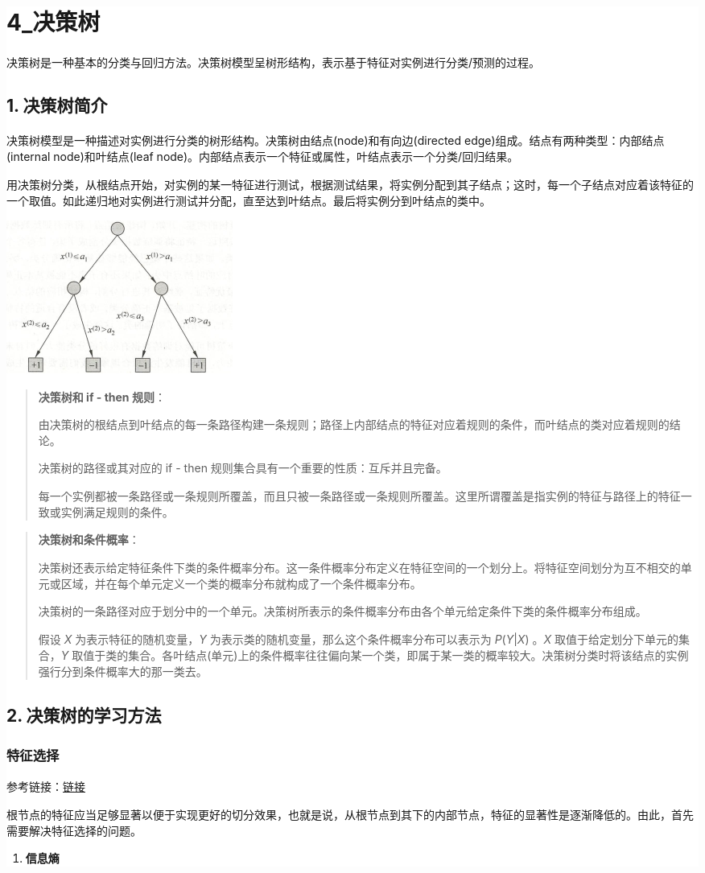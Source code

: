 # 4_决策树

决策树是一种基本的分类与回归方法。决策树模型呈树形结构，表示基于特征对实例进行分类/预测的过程。

## 1. 决策树简介

决策树模型是一种描述对实例进行分类的树形结构。决策树由结点(node)和有向边(directed edge)组成。结点有两种类型：内部结点(internal node)和叶结点(leaf node)。内部结点表示一个特征或属性，叶结点表示一个分类/回归结果。

用决策树分类，从根结点开始，对实例的某一特征进行测试，根据测试结果，将实例分配到其子结点；这时，每一个子结点对应着该特征的一个取值。如此递归地对实例进行测试并分配，直至达到叶结点。最后将实例分到叶结点的类中。

![NULL](./assets/picture_1.jpg)

> **决策树和 if - then 规则**：
>
> 由决策树的根结点到叶结点的每一条路径构建一条规则；路径上内部结点的特征对应着规则的条件，而叶结点的类对应着规则的结论。
>
> 决策树的路径或其对应的 if - then 规则集合具有一个重要的性质：互斥并且完备。
>
> 每一个实例都被一条路径或一条规则所覆盖，而且只被一条路径或一条规则所覆盖。这里所谓覆盖是指实例的特征与路径上的特征一致或实例满足规则的条件。

> **决策树和条件概率**：
>
> 决策树还表示给定特征条件下类的条件概率分布。这一条件概率分布定义在特征空间的一个划分上。将特征空间划分为互不相交的单元或区域，并在每个单元定义一个类的概率分布就构成了一个条件概率分布。
>
> 决策树的一条路径对应于划分中的一个单元。决策树所表示的条件概率分布由各个单元给定条件下类的条件概率分布组成。
>
> 假设 $X$ 为表示特征的随机变量，$Y$ 为表示类的随机变量，那么这个条件概率分布可以表示为 $P(Y|X)$ 。$X$ 取值于给定划分下单元的集合，$Y$ 取值于类的集合。各叶结点(单元)上的条件概率往往偏向某一个类，即属于某一类的概率较大。决策树分类时将该结点的实例强行分到条件概率大的那一类去。

## 2. 决策树的学习方法

### 特征选择

参考链接：[链接](https://www.bilibili.com/video/BV1uVEXzFEXb?spm_id_from=333.788.videopod.episodes&vd_source=2d2507d13250e2545de99f3c552af296&p=31)

根节点的特征应当足够显著以便于实现更好的切分效果，也就是说，从根节点到其下的内部节点，特征的显著性是逐渐降低的。由此，首先需要解决特征选择的问题。

1. **信息熵**
